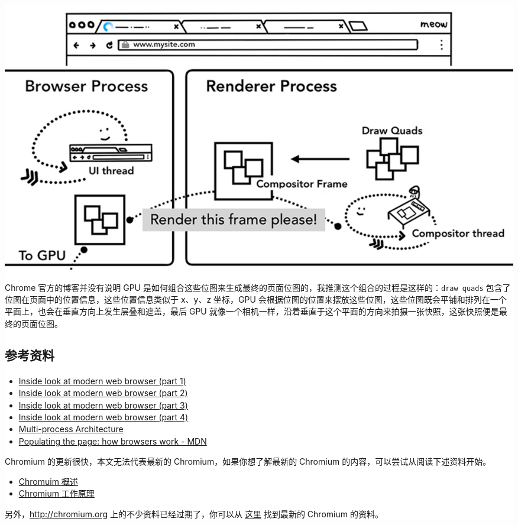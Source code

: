 ![合成](/static/image/markdown/browser/page-rendering/compositing.png)

Chrome 官方的博客并没有说明 GPU 是如何组合这些位图来生成最终的页面位图的，我推测这个组合的过程是这样的：`draw quads` 包含了位图在页面中的位置信息，这些位置信息类似于 x、y、z 坐标，GPU 会根据位图的位置来摆放这些位图，这些位图既会平铺和排列在一个平面上，也会在垂直方向上发生层叠和遮盖，最后 GPU 就像一个相机一样，沿着垂直于这个平面的方向来拍摄一张快照，这张快照便是最终的页面位图。

## 参考资料

- [Inside look at modern web browser (part 1)](https://developer.chrome.com/blog/inside-browser-part1/)
- [Inside look at modern web browser (part 2)](https://developer.chrome.com/blog/inside-browser-part2/)
- [Inside look at modern web browser (part 3)](https://developer.chrome.com/blog/inside-browser-part3/)
- [Inside look at modern web browser (part 4)](https://developer.chrome.com/blog/inside-browser-part4/)
- [Multi-process Architecture](https://www.chromium.org/developers/design-documents/multi-process-architecture/)
- [Populating the page: how browsers work - MDN](https://developer.mozilla.org/en-US/docs/Web/Performance/How_browsers_work)

Chromium 的更新很快，本文无法代表最新的 Chromium，如果你想了解最新的 Chromium 的内容，可以尝试从阅读下述资料开始。

- [Chromuim 概述](https://source.chromium.org/chromium/chromium/src/+/main:cc/README.md)
- [Chromium 工作原理](https://source.chromium.org/chromium/chromium/src/+/main:docs/how_cc_works.md)

另外，http://chromium.org 上的不少资料已经过期了，你可以从 [这里](https://cs.chromium.org/chromium/src/docs/) 找到最新的 Chromium 的资料。